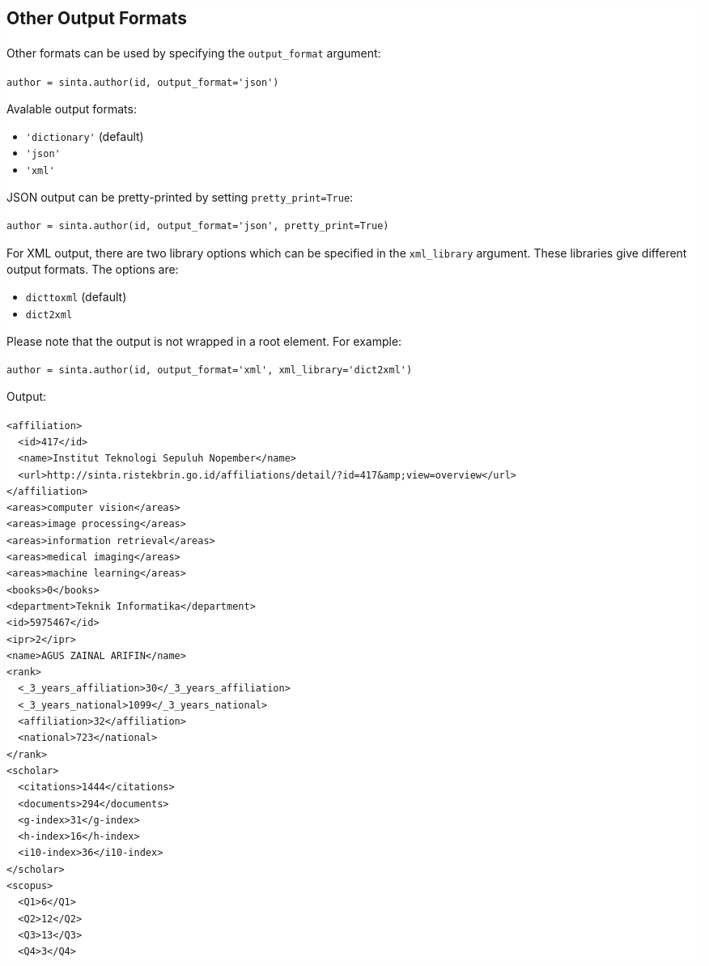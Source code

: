 ## Other Output Formats

Other formats can be used by specifying the `output_format` argument:

```
author = sinta.author(id, output_format='json')
```

Avalable output formats:

- `'dictionary'` (default)
- `'json'`
- `'xml'`

JSON output can be pretty-printed by setting `pretty_print=True`:

```
author = sinta.author(id, output_format='json', pretty_print=True)
```

For XML output, there are two library options which can be specified in the `xml_library` argument. These libraries give
different output formats. The options are:

- `dicttoxml` (default)
- `dict2xml`

Please note that the output is not wrapped in a root element. For example:

```
author = sinta.author(id, output_format='xml', xml_library='dict2xml')
```

Output:

```
<affiliation>
  <id>417</id>
  <name>Institut Teknologi Sepuluh Nopember</name>
  <url>http://sinta.ristekbrin.go.id/affiliations/detail/?id=417&amp;view=overview</url>
</affiliation>
<areas>computer vision</areas>
<areas>image processing</areas>
<areas>information retrieval</areas>
<areas>medical imaging</areas>
<areas>machine learning</areas>
<books>0</books>
<department>Teknik Informatika</department>
<id>5975467</id>
<ipr>2</ipr>
<name>AGUS ZAINAL ARIFIN</name>
<rank>
  <_3_years_affiliation>30</_3_years_affiliation>
  <_3_years_national>1099</_3_years_national>
  <affiliation>32</affiliation>
  <national>723</national>
</rank>
<scholar>
  <citations>1444</citations>
  <documents>294</documents>
  <g-index>31</g-index>
  <h-index>16</h-index>
  <i10-index>36</i10-index>
</scholar>
<scopus>
  <Q1>6</Q1>
  <Q2>12</Q2>
  <Q3>13</Q3>
  <Q4>3</Q4>
```